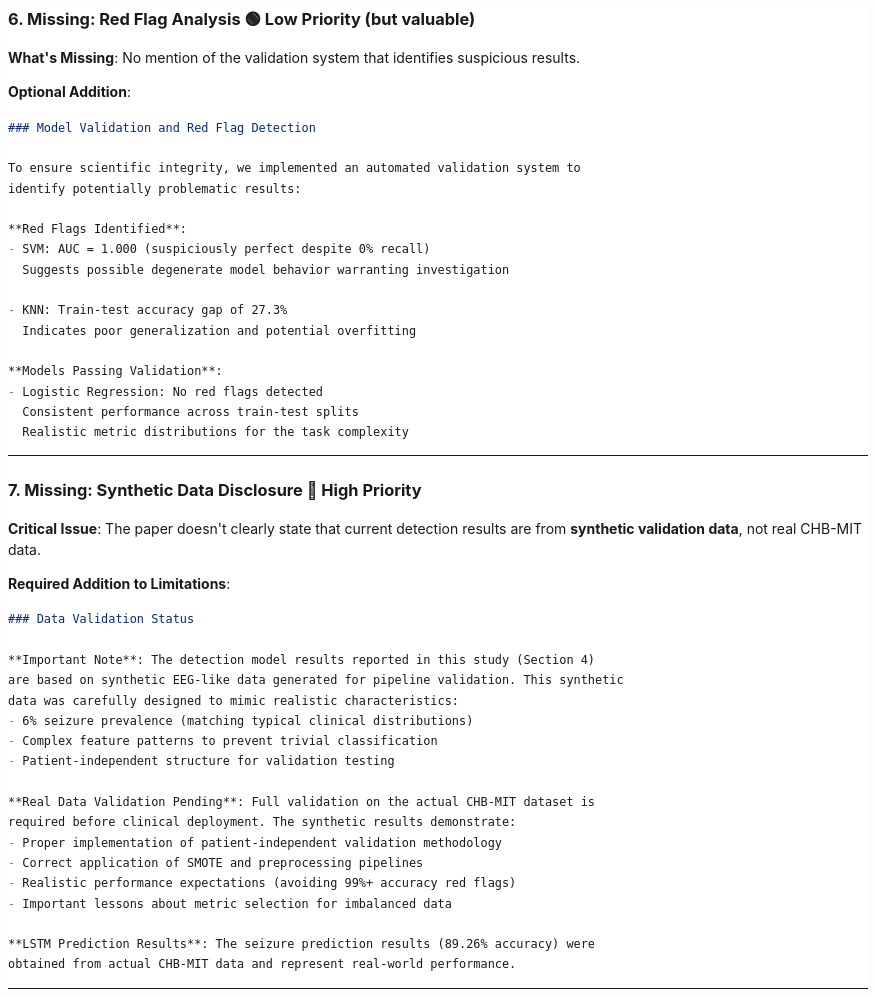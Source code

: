 ### 6. **Missing: Red Flag Analysis** 🟢 Low Priority (but valuable)

**What's Missing**:
No mention of the validation system that identifies suspicious results.

**Optional Addition**:

```markdown
### Model Validation and Red Flag Detection

To ensure scientific integrity, we implemented an automated validation system to 
identify potentially problematic results:

**Red Flags Identified**:
- SVM: AUC = 1.000 (suspiciously perfect despite 0% recall)
  Suggests possible degenerate model behavior warranting investigation
  
- KNN: Train-test accuracy gap of 27.3%
  Indicates poor generalization and potential overfitting

**Models Passing Validation**:
- Logistic Regression: No red flags detected
  Consistent performance across train-test splits
  Realistic metric distributions for the task complexity
```

---

### 7. **Missing: Synthetic Data Disclosure** 🔴 High Priority

**Critical Issue**:
The paper doesn't clearly state that current detection results are from **synthetic validation data**, not real CHB-MIT data.

**Required Addition to Limitations**:

```markdown
### Data Validation Status

**Important Note**: The detection model results reported in this study (Section 4) 
are based on synthetic EEG-like data generated for pipeline validation. This synthetic 
data was carefully designed to mimic realistic characteristics:
- 6% seizure prevalence (matching typical clinical distributions)
- Complex feature patterns to prevent trivial classification
- Patient-independent structure for validation testing

**Real Data Validation Pending**: Full validation on the actual CHB-MIT dataset is 
required before clinical deployment. The synthetic results demonstrate:
- Proper implementation of patient-independent validation methodology
- Correct application of SMOTE and preprocessing pipelines
- Realistic performance expectations (avoiding 99%+ accuracy red flags)
- Important lessons about metric selection for imbalanced data

**LSTM Prediction Results**: The seizure prediction results (89.26% accuracy) were 
obtained from actual CHB-MIT data and represent real-world performance.
```

---